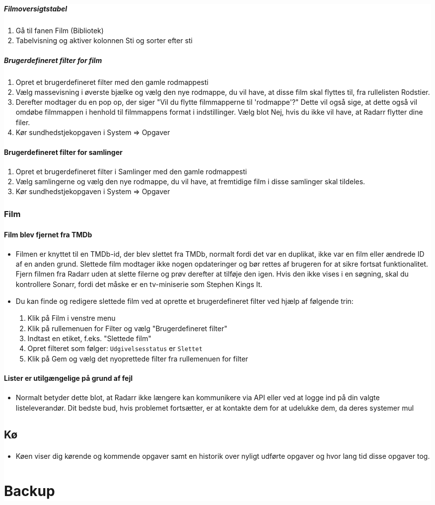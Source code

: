 ##### Filmoversigtstabel

1. Gå til fanen Film (Bibliotek)
1. Tabelvisning og aktiver kolonnen Sti og sorter efter sti

##### Brugerdefineret filter for film

1. Opret et brugerdefineret filter med den gamle rodmappesti
1. Vælg massevisning i øverste bjælke og vælg den nye rodmappe, du vil have, at disse film skal flyttes til, fra rullelisten Rodstier.
1. Derefter modtager du en pop op, der siger "Vil du flytte filmmapperne til 'rodmappe'?" Dette vil også sige, at dette også vil omdøbe filmmappen i henhold til filmmappens format i indstillinger. Vælg blot Nej, hvis du ikke vil have, at Radarr flytter dine filer.
1. Kør sundhedstjekopgaven i System => Opgaver

#### Brugerdefineret filter for samlinger

1. Opret et brugerdefineret filter i Samlinger med den gamle rodmappesti
1. Vælg samlingerne og vælg den nye rodmappe, du vil have, at fremtidige film i disse samlinger skal tildeles.
1. Kør sundhedstjekopgaven i System => Opgaver

### Film

#### Film blev fjernet fra TMDb

- Filmen er knyttet til en TMDb-id, der blev slettet fra TMDb, normalt fordi det var en duplikat, ikke var en film eller ændrede ID af en anden grund. Slettede film modtager ikke nogen opdateringer og bør rettes af brugeren for at sikre fortsat funktionalitet. Fjern filmen fra Radarr uden at slette filerne og prøv derefter at tilføje den igen. Hvis den ikke vises i en søgning, skal du kontrollere Sonarr, fordi det måske er en tv-miniserie som Stephen Kings It.

- Du kan finde og redigere slettede film ved at oprette et brugerdefineret filter ved hjælp af følgende trin:

  1. Klik på Film i venstre menu
  1. Klik på rullemenuen for Filter og vælg "Brugerdefineret filter"
  1. Indtast en etiket, f.eks. "Slettede film"
  1. Opret filteret som følger: `Udgivelsesstatus` er `Slettet`
  1. Klik på Gem og vælg det nyoprettede filter fra rullemenuen for filter

#### Lister er utilgængelige på grund af fejl

- Normalt betyder dette blot, at Radarr ikke længere kan kommunikere via API eller ved at logge ind på din valgte listeleverandør. Dit bedste bud, hvis problemet fortsætter, er at kontakte dem for at udelukke dem, da deres systemer mul

## Kø

- Køen viser dig kørende og kommende opgaver samt en historik over nyligt udførte opgaver og hvor lang tid disse opgaver tog.

# Backup
